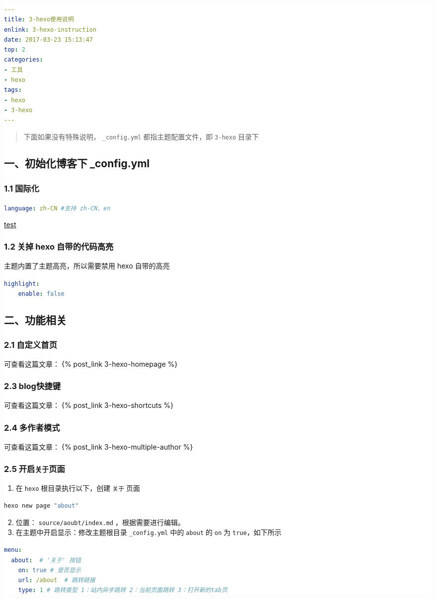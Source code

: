 ```yaml
---
title: 3-hexo使用说明
enlink: 3-hexo-instruction
date: 2017-03-23 15:13:47
top: 2
categories:
- 工具
- hexo
tags:
- hexo
- 3-hexo
---
```

>下面如果没有特殊说明， `_config.yml` 都指主题配置文件，即 `3-hexo` 目录下

## 一、初始化博客下 _config.yml

### 1.1 国际化

```yaml
language: zh-CN #支持 zh-CN、en
```
[test](/3-hexo-add-icon)
### 1.2 关掉 hexo 自带的代码高亮

主题内置了主题高亮，所以需要禁用 hexo 自带的高亮

```yaml
highlight:
	enable: false
```



## 二、功能相关
### 2.1 自定义首页

可查看这篇文章： {% post_link 3-hexo-homepage  %}

### 2.3 blog快捷键
可查看这篇文章： {% post_link 3-hexo-shortcuts %}

### 2.4 多作者模式
可查看这篇文章： {% post_link 3-hexo-multiple-author %}

### 2.5 开启`关于`页面
1. 在 `hexo` 根目录执行以下，创建 `关于` 页面
```bash
hexo new page "about"
```
2. 位置： `source/aoubt/index.md` ，根据需要进行编辑。
3. 在主题中开启显示：修改主题根目录 `_config.yml` 中的 `about` 的 `on` 为 `true`，如下所示
```yml
menu:
  about:  # '关于' 按钮
    on: true # 是否显示
    url: /about  # 跳转链接
    type: 1 # 跳转类型 1：站内异步跳转 2：当前页面跳转 3：打开新的tab页
```

